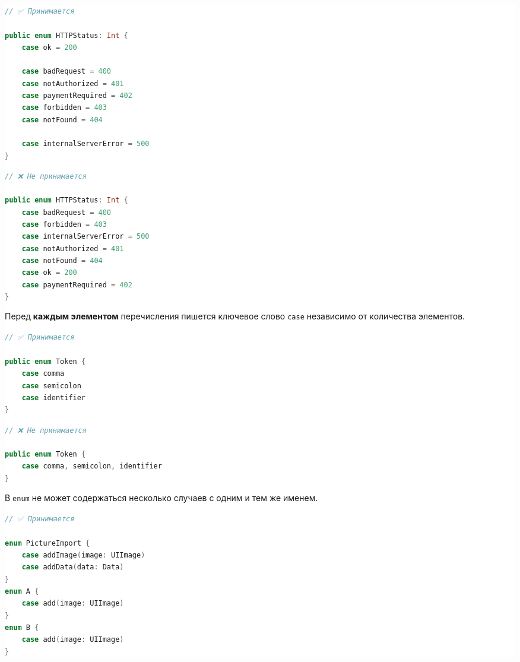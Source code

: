 ```swift
// ✅ Принимается

public enum HTTPStatus: Int {
	case ok = 200

	case badRequest = 400
	case notAuthorized = 401
	case paymentRequired = 402
	case forbidden = 403
	case notFound = 404

	case internalServerError = 500
}
```

```swift
// ❌ Не принимается

public enum HTTPStatus: Int {
	case badRequest = 400
	case forbidden = 403
	case internalServerError = 500
	case notAuthorized = 401
	case notFound = 404
	case ok = 200
	case paymentRequired = 402
}
```

Перед **каждым элементом** перечисления пишется ключевое слово `case` независимо от количества элементов.

```swift
// ✅ Принимается

public enum Token {
	case comma
	case semicolon
	case identifier
}
```

```swift
// ❌ Не принимается

public enum Token {
	case comma, semicolon, identifier
}
```

В `enum` не может содержаться несколько случаев с одним и тем же именем.

```swift
// ✅ Принимается

enum PictureImport {
	case addImage(image: UIImage)
	case addData(data: Data)
}
enum A {
	case add(image: UIImage)
}
enum B {
	case add(image: UIImage)
}
```
